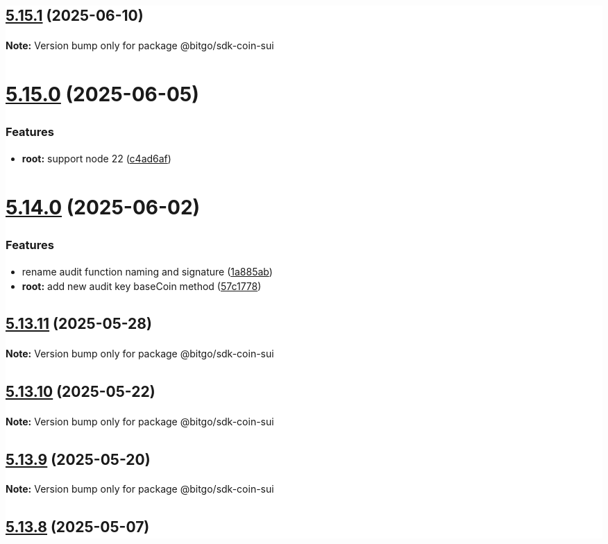 ## [5.15.1](https://github.com/BitGo/BitGoJS/compare/@bitgo/sdk-coin-sui@5.15.0...@bitgo/sdk-coin-sui@5.15.1) (2025-06-10)

**Note:** Version bump only for package @bitgo/sdk-coin-sui

# [5.15.0](https://github.com/BitGo/BitGoJS/compare/@bitgo/sdk-coin-sui@5.14.0...@bitgo/sdk-coin-sui@5.15.0) (2025-06-05)

### Features

- **root:** support node 22 ([c4ad6af](https://github.com/BitGo/BitGoJS/commit/c4ad6af2e8896221417c303f0f6b84652b493216))

# [5.14.0](https://github.com/BitGo/BitGoJS/compare/@bitgo/sdk-coin-sui@5.13.11...@bitgo/sdk-coin-sui@5.14.0) (2025-06-02)

### Features

- rename audit function naming and signature ([1a885ab](https://github.com/BitGo/BitGoJS/commit/1a885ab60d30ca8595e284a728f2ab9d3c09994e))
- **root:** add new audit key baseCoin method ([57c1778](https://github.com/BitGo/BitGoJS/commit/57c17784a72ea364f18e3af9dbd83da877827e69))

## [5.13.11](https://github.com/BitGo/BitGoJS/compare/@bitgo/sdk-coin-sui@5.13.10...@bitgo/sdk-coin-sui@5.13.11) (2025-05-28)

**Note:** Version bump only for package @bitgo/sdk-coin-sui

## [5.13.10](https://github.com/BitGo/BitGoJS/compare/@bitgo/sdk-coin-sui@5.13.9...@bitgo/sdk-coin-sui@5.13.10) (2025-05-22)

**Note:** Version bump only for package @bitgo/sdk-coin-sui

## [5.13.9](https://github.com/BitGo/BitGoJS/compare/@bitgo/sdk-coin-sui@5.13.8...@bitgo/sdk-coin-sui@5.13.9) (2025-05-20)

**Note:** Version bump only for package @bitgo/sdk-coin-sui

## [5.13.8](https://github.com/BitGo/BitGoJS/compare/@bitgo/sdk-coin-sui@5.13.7...@bitgo/sdk-coin-sui@5.13.8) (2025-05-07)
